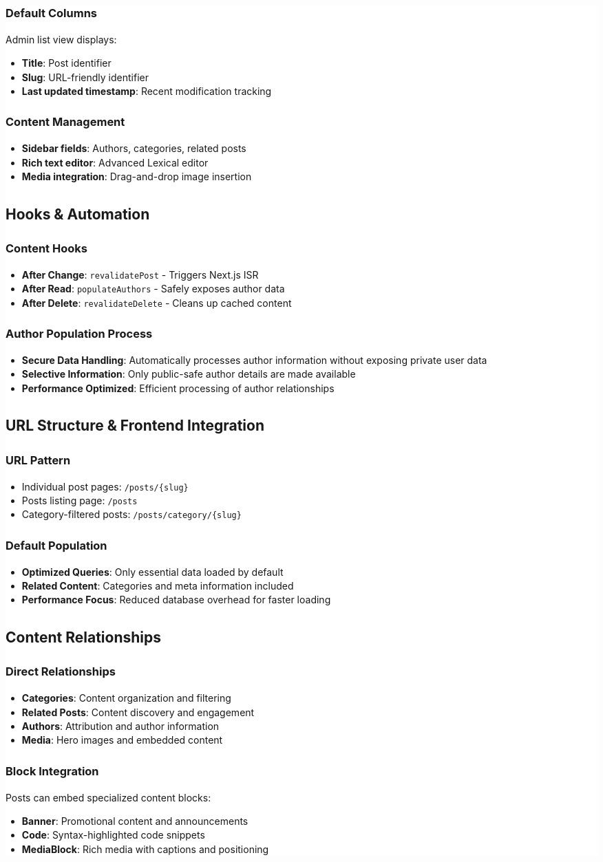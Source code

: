 ### Default Columns
Admin list view displays:
- **Title**: Post identifier
- **Slug**: URL-friendly identifier
- **Last updated timestamp**: Recent modification tracking

### Content Management
- **Sidebar fields**: Authors, categories, related posts
- **Rich text editor**: Advanced Lexical editor
- **Media integration**: Drag-and-drop image insertion

## Hooks & Automation

### Content Hooks
- **After Change**: `revalidatePost` - Triggers Next.js ISR
- **After Read**: `populateAuthors` - Safely exposes author data
- **After Delete**: `revalidateDelete` - Cleans up cached content

### Author Population Process
- **Secure Data Handling**: Automatically processes author information without exposing private user data
- **Selective Information**: Only public-safe author details are made available
- **Performance Optimized**: Efficient processing of author relationships

## URL Structure & Frontend Integration

### URL Pattern
- Individual post pages: `/posts/{slug}`
- Posts listing page: `/posts`
- Category-filtered posts: `/posts/category/{slug}`

### Default Population
- **Optimized Queries**: Only essential data loaded by default
- **Related Content**: Categories and meta information included
- **Performance Focus**: Reduced database overhead for faster loading

## Content Relationships

### Direct Relationships
- **Categories**: Content organization and filtering
- **Related Posts**: Content discovery and engagement
- **Authors**: Attribution and author information
- **Media**: Hero images and embedded content

### Block Integration
Posts can embed specialized content blocks:
- **Banner**: Promotional content and announcements
- **Code**: Syntax-highlighted code snippets
- **MediaBlock**: Rich media with captions and positioning
